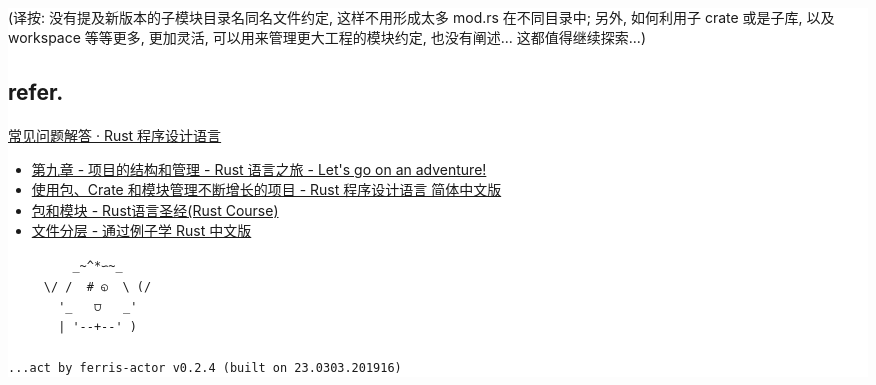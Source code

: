 
(译按: 没有提及新版本的子模块目录名同名文件约定, 这样不用形成太多 mod.rs 在不同目录中;
另外, 如何利用子 crate 或是子库, 以及 workspace 等等更多, 更加灵活, 
可以用来管理更大工程的模块约定, 也没有阐述...
这都值得继续探索...)


## refer.

[常见问题解答 · Rust 程序设计语言](https://prev.rust-lang.org/zh-CN/faq.html#modules-and-crates)

- [第九章 - 项目的结构和管理 - Rust 语言之旅 - Let's go on an adventure!](https://tourofrust.com/104_zh-cn.html)
- [使用包、Crate 和模块管理不断增长的项目 - Rust 程序设计语言 简体中文版](https://kaisery.github.io/trpl-zh-cn/ch07-01-packages-and-crates.html)
- [包和模块 - Rust语言圣经(Rust Course)](https://course.rs/basic/crate-module/intro.html)
- [文件分层 - 通过例子学 Rust 中文版](https://rustwiki.org/zh-CN/rust-by-example/mod/split.html)





```
         _~^*∽~_
     \/ /  # ◵  \ (/
       '_   ⩌   _'
       | '--+--' )

...act by ferris-actor v0.2.4 (built on 23.0303.201916)
```